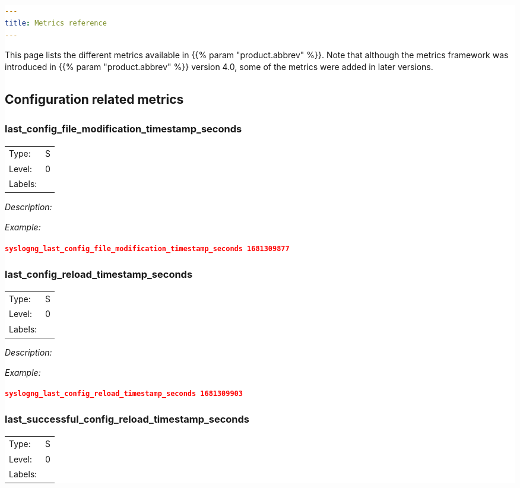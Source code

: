 ```yaml
---
title: Metrics reference
---
```


This page lists the different metrics available in {{% param "product.abbrev" %}}. Note that although the metrics framework was introduced in {{% param "product.abbrev" %}} version 4.0, some of the metrics were added in later versions.







## Configuration related metrics

### last_config_file_modification_timestamp_seconds

|          |                         |
| -------- | ----------------------- |
| Type:    | S |
| Level: | 0 |
| Labels: |  |

*Description:* 

*Example:*

```json
syslogng_last_config_file_modification_timestamp_seconds 1681309877
```

### last_config_reload_timestamp_seconds

|          |                         |
| -------- | ----------------------- |
| Type:    | S |
| Level: | 0 |
| Labels: |  |

*Description:* 

*Example:*

```json
syslogng_last_config_reload_timestamp_seconds 1681309903
```

### last_successful_config_reload_timestamp_seconds

|          |                         |
| -------- | ----------------------- |
| Type:    | S |
| Level: | 0 |
| Labels: |  |
